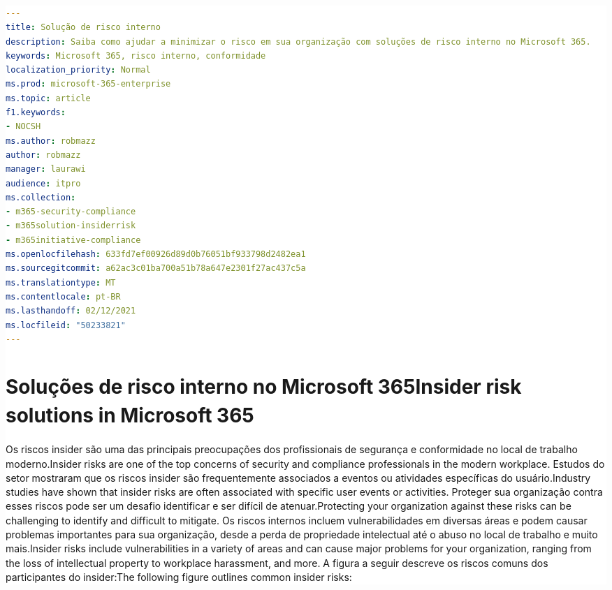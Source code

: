 ```yaml
---
title: Solução de risco interno
description: Saiba como ajudar a minimizar o risco em sua organização com soluções de risco interno no Microsoft 365.
keywords: Microsoft 365, risco interno, conformidade
localization_priority: Normal
ms.prod: microsoft-365-enterprise
ms.topic: article
f1.keywords:
- NOCSH
ms.author: robmazz
author: robmazz
manager: laurawi
audience: itpro
ms.collection:
- m365-security-compliance
- m365solution-insiderrisk
- m365initiative-compliance
ms.openlocfilehash: 633fd7ef00926d89d0b76051bf933798d2482ea1
ms.sourcegitcommit: a62ac3c01ba700a51b78a647e2301f27ac437c5a
ms.translationtype: MT
ms.contentlocale: pt-BR
ms.lasthandoff: 02/12/2021
ms.locfileid: "50233821"
---
```

# <a name="insider-risk-solutions-in-microsoft-365"></a><span data-ttu-id="f9428-104">Soluções de risco interno no Microsoft 365</span><span class="sxs-lookup"><span data-stu-id="f9428-104">Insider risk solutions in Microsoft 365</span></span>

<span data-ttu-id="f9428-105">Os riscos insider são uma das principais preocupações dos profissionais de segurança e conformidade no local de trabalho moderno.</span><span class="sxs-lookup"><span data-stu-id="f9428-105">Insider risks are one of the top concerns of security and compliance professionals in the modern workplace.</span></span> <span data-ttu-id="f9428-106">Estudos do setor mostraram que os riscos insider são frequentemente associados a eventos ou atividades específicas do usuário.</span><span class="sxs-lookup"><span data-stu-id="f9428-106">Industry studies have shown that insider risks are often associated with specific user events or activities.</span></span> <span data-ttu-id="f9428-107">Proteger sua organização contra esses riscos pode ser um desafio identificar e ser difícil de atenuar.</span><span class="sxs-lookup"><span data-stu-id="f9428-107">Protecting your organization against these risks can be challenging to identify and difficult to mitigate.</span></span> <span data-ttu-id="f9428-108">Os riscos internos incluem vulnerabilidades em diversas áreas e podem causar problemas importantes para sua organização, desde a perda de propriedade intelectual até o abuso no local de trabalho e muito mais.</span><span class="sxs-lookup"><span data-stu-id="f9428-108">Insider risks include vulnerabilities in a variety of areas and can cause major problems for your organization, ranging from the loss of intellectual property to workplace harassment, and more.</span></span> <span data-ttu-id="f9428-109">A figura a seguir descreve os riscos comuns dos participantes do insider:</span><span class="sxs-lookup"><span data-stu-id="f9428-109">The following figure outlines common insider risks:</span></span>
